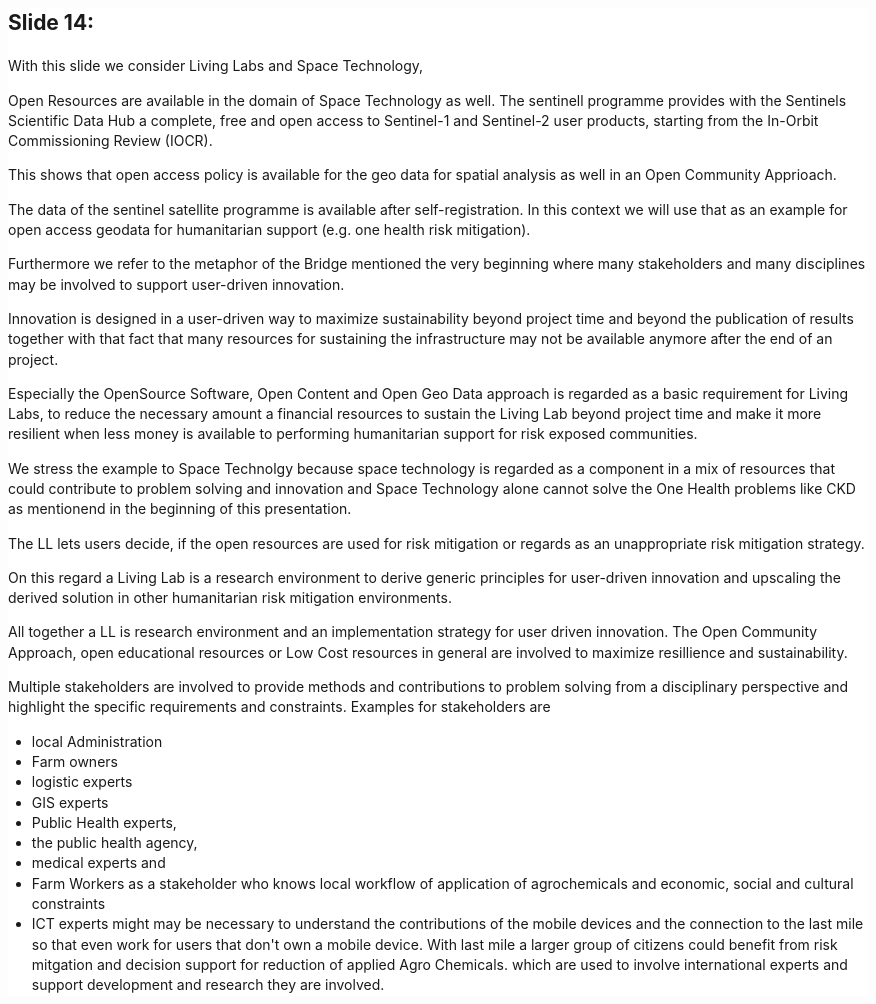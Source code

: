 
Slide 14:
-----------------------------
With this slide we consider Living Labs and Space Technology,

Open Resources are available in the domain of Space Technology as well.
The sentinell programme provides with the Sentinels Scientific Data Hub 
a complete, free and open access to Sentinel-1 and Sentinel-2 user products, 
starting from the In-Orbit Commissioning Review (IOCR).

This shows that open access policy is available for the geo data for 
spatial analysis as well in an Open Community Apprioach.

The data of the sentinel satellite programme is available after self-registration.
In this context we will use that as an example for open access geodata for
humanitarian support (e.g. one health risk mitigation).

Furthermore we refer to the metaphor of the Bridge mentioned the very beginning 
where many stakeholders and many disciplines 
may be involved to support user-driven innovation.

Innovation is designed in a user-driven way to maximize sustainability beyond 
project time and beyond the publication of  results together with that fact that 
many resources for
sustaining the infrastructure may not be available anymore after the end of 
an project.

Especially the OpenSource Software, Open Content and Open Geo Data approach 
is regarded as a basic requirement for Living Labs, to reduce the necessary 
amount a financial resources to sustain the Living Lab beyond project time 
and make it more resilient when less money is available to performing humanitarian
support for risk exposed communities.

We stress the example to Space Technolgy because space technology is regarded as 
a component in a mix of resources that could contribute to problem solving and
innovation and Space Technology alone cannot solve the One Health problems
like CKD as mentionend in the beginning of this presentation.

The LL lets users decide, if the open resources are used for risk mitigation 
or regards as an unappropriate risk mitigation strategy.

On this regard a Living Lab is a research environment to derive generic principles 
for user-driven innovation and upscaling the derived solution 
in other humanitarian risk mitigation environments.

All together a LL is research environment and an implementation strategy for 
user driven innovation. The Open Community Approach, open educational resources 
or Low Cost resources in general are involved to maximize resillience and 
sustainability.

Multiple stakeholders are involved to provide methods and contributions 
to problem solving from  a disciplinary perspective and highlight the 
specific requirements and constraints.
Examples for stakeholders are 
- local Administration 
- Farm owners 
- logistic experts 
- GIS experts 
- Public Health experts,
- the public health agency,
- medical experts and 
- Farm Workers as a stakeholder who knows local workflow of 
  application of agrochemicals and economic, social and cultural constraints 
- ICT experts might may be necessary to understand the contributions of the mobile devices and 
  the connection to the last mile so that even work for users 
  that don't own a mobile device. With last mile a larger group of citizens could 
  benefit from risk mitgation and decision support for reduction of applied Agro Chemicals.
  which are used to involve international experts and support development and research
  they are involved.